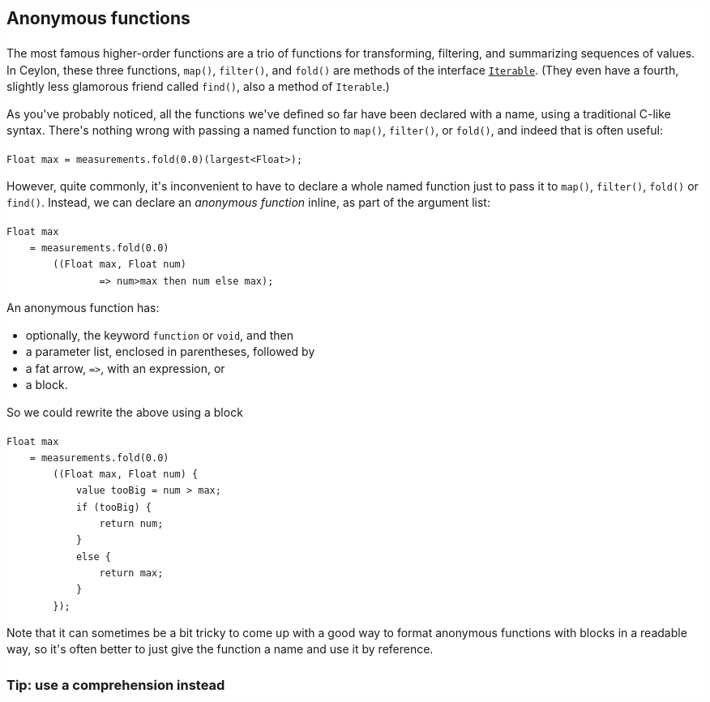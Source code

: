 ## Anonymous functions

The most famous higher-order functions are a trio of functions for transforming,
filtering, and summarizing sequences of values. In Ceylon, these three functions,
`map()`, `filter()`, and `fold()` are methods of the interface 
[`Iterable`](#{site.urls.apidoc_1_3}/Iterable.type.html).
(They even have a fourth, slightly less glamorous friend called `find()`, also a 
method of `Iterable`.)

As you've probably noticed, all the functions we've defined so far have been 
declared with a name, using a traditional C-like syntax. There's nothing wrong
with passing a named function to `map()`, `filter()`, or `fold()`, and indeed
that is often useful: 



    Float max = measurements.fold(0.0)(largest<Float>);

However, quite commonly, it's inconvenient to have to declare a whole named 
function just to pass it to `map()`, `filter()`, `fold()` or `find()`. Instead, 
we can declare an *anonymous function* inline, as part of the argument list:



    Float max 
        = measurements.fold(0.0)
            ((Float max, Float num) 
                    => num>max then num else max);

An anonymous function has:

- optionally, the keyword `function` or `void`, and then
- a parameter list, enclosed in parentheses, followed by
- a fat arrow, `=>`, with an expression, or
- a block.

So we could rewrite the above using a block



    Float max 
        = measurements.fold(0.0) 
            ((Float max, Float num) {
                value tooBig = num > max;
                if (tooBig) {
                    return num;
                }
                else {
                    return max;
                }
            });

Note that it can sometimes be a bit tricky to come up with a good way to 
format anonymous functions with blocks in a readable way, so it's often 
better to just give the function a name and use it by reference.

### Tip: use a comprehension instead
